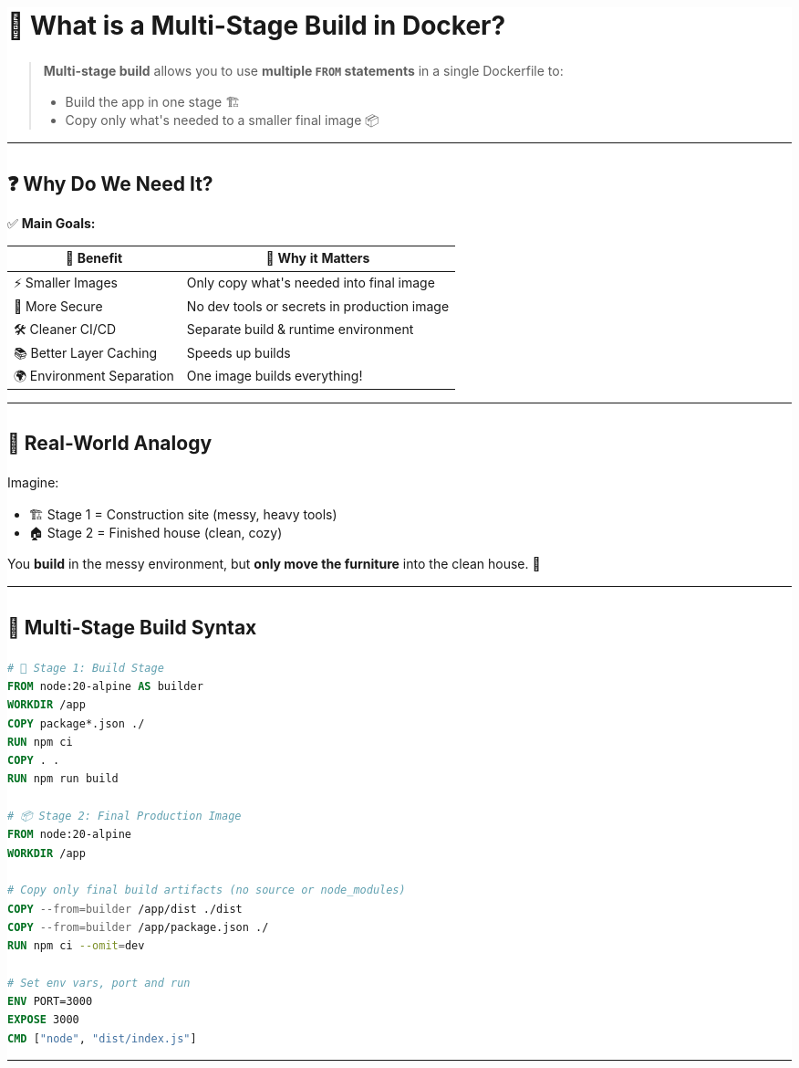 # 🧱 What is a Multi-Stage Build in Docker?

> **Multi-stage build** allows you to use **multiple `FROM` statements** in a single Dockerfile to:
>
> * Build the app in one stage 🏗️
> * Copy only what's needed to a smaller final image 📦

---

## ❓ Why Do We Need It?

✅ **Main Goals:**

| 🚀 Benefit                | 💬 Why it Matters                           |
| ------------------------- | ------------------------------------------- |
| ⚡ Smaller Images          | Only copy what's needed into final image    |
| 🔐 More Secure            | No dev tools or secrets in production image |
| 🛠️ Cleaner CI/CD         | Separate build & runtime environment        |
| 📚 Better Layer Caching   | Speeds up builds                            |
| 🌍 Environment Separation | One image builds everything!                |

---

## 🧠 Real-World Analogy

Imagine:

* 🏗️ Stage 1 = Construction site (messy, heavy tools)
* 🏠 Stage 2 = Finished house (clean, cozy)

You **build** in the messy environment, but **only move the furniture** into the clean house. 🧹

---

## 🧪 Multi-Stage Build Syntax

```Dockerfile
# 🔨 Stage 1: Build Stage
FROM node:20-alpine AS builder
WORKDIR /app
COPY package*.json ./
RUN npm ci
COPY . .
RUN npm run build

# 📦 Stage 2: Final Production Image
FROM node:20-alpine
WORKDIR /app

# Copy only final build artifacts (no source or node_modules)
COPY --from=builder /app/dist ./dist
COPY --from=builder /app/package.json ./
RUN npm ci --omit=dev

# Set env vars, port and run
ENV PORT=3000
EXPOSE 3000
CMD ["node", "dist/index.js"]
```

---
